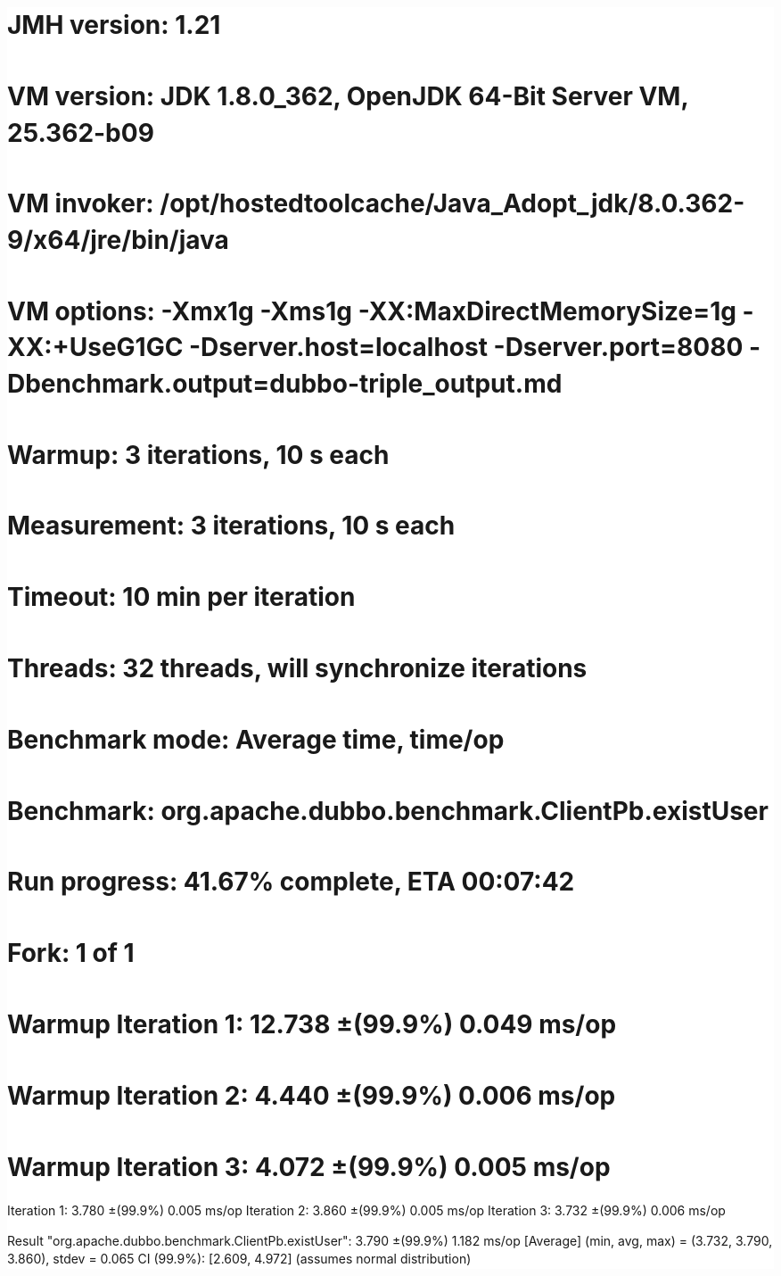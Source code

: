 
# JMH version: 1.21
# VM version: JDK 1.8.0_362, OpenJDK 64-Bit Server VM, 25.362-b09
# VM invoker: /opt/hostedtoolcache/Java_Adopt_jdk/8.0.362-9/x64/jre/bin/java
# VM options: -Xmx1g -Xms1g -XX:MaxDirectMemorySize=1g -XX:+UseG1GC -Dserver.host=localhost -Dserver.port=8080 -Dbenchmark.output=dubbo-triple_output.md
# Warmup: 3 iterations, 10 s each
# Measurement: 3 iterations, 10 s each
# Timeout: 10 min per iteration
# Threads: 32 threads, will synchronize iterations
# Benchmark mode: Average time, time/op
# Benchmark: org.apache.dubbo.benchmark.ClientPb.existUser

# Run progress: 41.67% complete, ETA 00:07:42
# Fork: 1 of 1
# Warmup Iteration   1: 12.738 ±(99.9%) 0.049 ms/op
# Warmup Iteration   2: 4.440 ±(99.9%) 0.006 ms/op
# Warmup Iteration   3: 4.072 ±(99.9%) 0.005 ms/op
Iteration   1: 3.780 ±(99.9%) 0.005 ms/op
Iteration   2: 3.860 ±(99.9%) 0.005 ms/op
Iteration   3: 3.732 ±(99.9%) 0.006 ms/op


Result "org.apache.dubbo.benchmark.ClientPb.existUser":
  3.790 ±(99.9%) 1.182 ms/op [Average]
  (min, avg, max) = (3.732, 3.790, 3.860), stdev = 0.065
  CI (99.9%): [2.609, 4.972] (assumes normal distribution)
